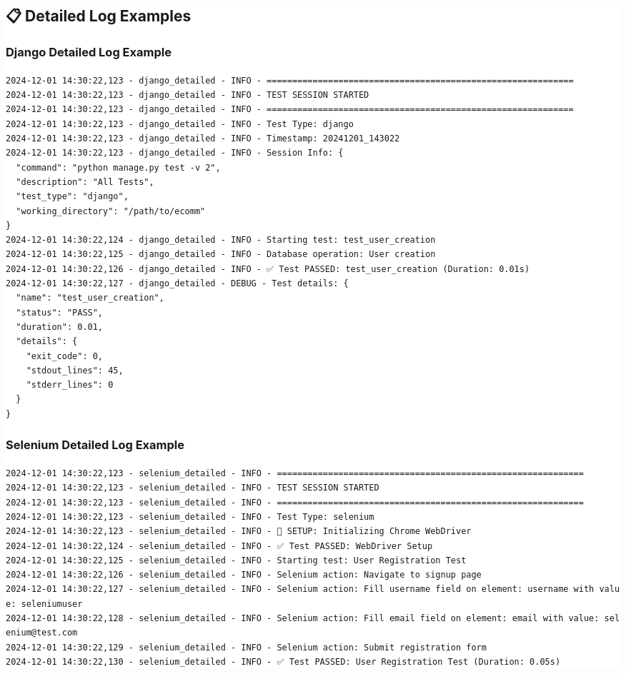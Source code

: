 ## 📋 Detailed Log Examples

### Django Detailed Log Example

```
2024-12-01 14:30:22,123 - django_detailed - INFO - ============================================================
2024-12-01 14:30:22,123 - django_detailed - INFO - TEST SESSION STARTED
2024-12-01 14:30:22,123 - django_detailed - INFO - ============================================================
2024-12-01 14:30:22,123 - django_detailed - INFO - Test Type: django
2024-12-01 14:30:22,123 - django_detailed - INFO - Timestamp: 20241201_143022
2024-12-01 14:30:22,123 - django_detailed - INFO - Session Info: {
  "command": "python manage.py test -v 2",
  "description": "All Tests",
  "test_type": "django",
  "working_directory": "/path/to/ecomm"
}
2024-12-01 14:30:22,124 - django_detailed - INFO - Starting test: test_user_creation
2024-12-01 14:30:22,125 - django_detailed - INFO - Database operation: User creation
2024-12-01 14:30:22,126 - django_detailed - INFO - ✅ Test PASSED: test_user_creation (Duration: 0.01s)
2024-12-01 14:30:22,127 - django_detailed - DEBUG - Test details: {
  "name": "test_user_creation",
  "status": "PASS",
  "duration": 0.01,
  "details": {
    "exit_code": 0,
    "stdout_lines": 45,
    "stderr_lines": 0
  }
}
```

### Selenium Detailed Log Example

```
2024-12-01 14:30:22,123 - selenium_detailed - INFO - ============================================================
2024-12-01 14:30:22,123 - selenium_detailed - INFO - TEST SESSION STARTED
2024-12-01 14:30:22,123 - selenium_detailed - INFO - ============================================================
2024-12-01 14:30:22,123 - selenium_detailed - INFO - Test Type: selenium
2024-12-01 14:30:22,123 - selenium_detailed - INFO - 🔧 SETUP: Initializing Chrome WebDriver
2024-12-01 14:30:22,124 - selenium_detailed - INFO - ✅ Test PASSED: WebDriver Setup
2024-12-01 14:30:22,125 - selenium_detailed - INFO - Starting test: User Registration Test
2024-12-01 14:30:22,126 - selenium_detailed - INFO - Selenium action: Navigate to signup page
2024-12-01 14:30:22,127 - selenium_detailed - INFO - Selenium action: Fill username field on element: username with value: seleniumuser
2024-12-01 14:30:22,128 - selenium_detailed - INFO - Selenium action: Fill email field on element: email with value: selenium@test.com
2024-12-01 14:30:22,129 - selenium_detailed - INFO - Selenium action: Submit registration form
2024-12-01 14:30:22,130 - selenium_detailed - INFO - ✅ Test PASSED: User Registration Test (Duration: 0.05s)
```
